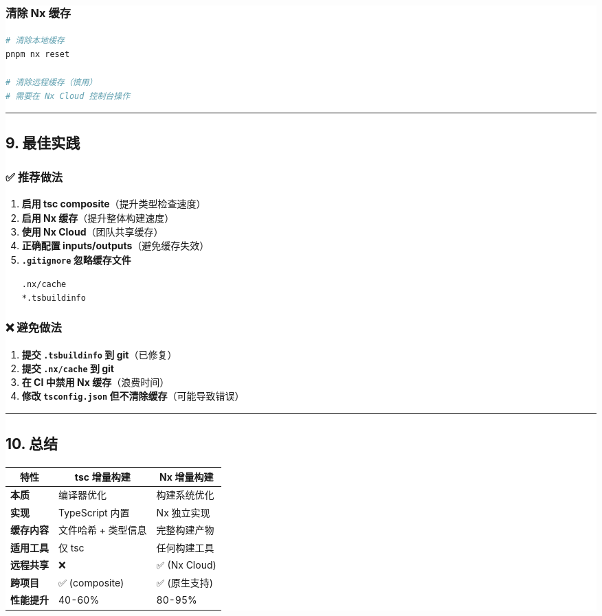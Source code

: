 ### 清除 Nx 缓存

```bash
# 清除本地缓存
pnpm nx reset

# 清除远程缓存（慎用）
# 需要在 Nx Cloud 控制台操作
```

---

## 9. 最佳实践

### ✅ 推荐做法

1. **启用 tsc composite**（提升类型检查速度）
2. **启用 Nx 缓存**（提升整体构建速度）
3. **使用 Nx Cloud**（团队共享缓存）
4. **正确配置 inputs/outputs**（避免缓存失效）
5. **`.gitignore` 忽略缓存文件**
   ```gitignore
   .nx/cache
   *.tsbuildinfo
   ```

### ❌ 避免做法

1. **提交 `.tsbuildinfo` 到 git**（已修复）
2. **提交 `.nx/cache` 到 git**
3. **在 CI 中禁用 Nx 缓存**（浪费时间）
4. **修改 `tsconfig.json` 但不清除缓存**（可能导致错误）

---

## 10. 总结

| 特性 | tsc 增量构建 | Nx 增量构建 |
|------|-------------|------------|
| **本质** | 编译器优化 | 构建系统优化 |
| **实现** | TypeScript 内置 | Nx 独立实现 |
| **缓存内容** | 文件哈希 + 类型信息 | 完整构建产物 |
| **适用工具** | 仅 tsc | 任何构建工具 |
| **远程共享** | ❌ | ✅ (Nx Cloud) |
| **跨项目** | ✅ (composite) | ✅ (原生支持) |
| **性能提升** | 40-60% | 80-95% |
